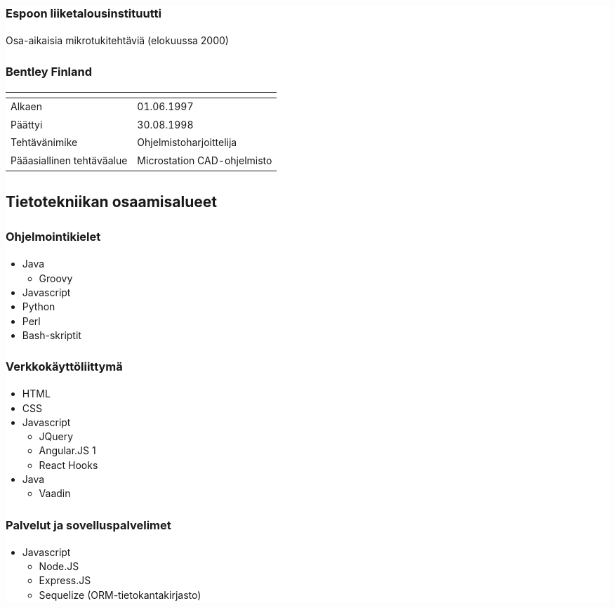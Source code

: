 </tr>
</tbody></table>
<h3 id="espoon-liiketalousinstituutti">Espoon liiketalousinstituutti</h3>
<p>Osa-aikaisia mikrotukitehtäviä (elokuussa 2000)</p>
<h3 id="bentley-finland">Bentley Finland</h3>
<table>
<thead>
<tr>
<th></th>
<th></th>
</tr>
</thead>
<tbody><tr>
<td>Alkaen</td>
<td>01.06.1997</td>
</tr>
<tr>
<td>Päättyi</td>
<td>30.08.1998</td>
</tr>
<tr>
<td>Tehtävänimike</td>
<td>Ohjelmistoharjoittelija</td>
</tr>
<tr>
<td>Pääasiallinen tehtäväalue</td>
<td>Microstation CAD-ohjelmisto</td>
</tr>
</tbody></table>
<h2 id="tietotekniikan-osaamisalueet">Tietotekniikan osaamisalueet</h2>
<h3 id="ohjelmointikielet">Ohjelmointikielet</h3>
<ul>
<li>Java<ul>
<li>Groovy</li>
</ul>
</li>
<li>Javascript</li>
<li>Python</li>
<li>Perl</li>
<li>Bash-skriptit</li>
</ul>
<h3 id="verkkokäyttöliittymä">Verkkokäyttöliittymä</h3>
<ul>
<li>HTML</li>
<li>CSS</li>
<li>Javascript<ul>
<li>JQuery</li>
<li>Angular.JS 1</li>
<li>React Hooks</li>
</ul>
</li>
<li>Java<ul>
<li>Vaadin</li>
</ul>
</li>
</ul>
<h3 id="palvelut-ja-sovelluspalvelimet">Palvelut ja sovelluspalvelimet</h3>
<ul>
<li>Javascript<ul>
<li>Node.JS</li>
<li>Express.JS</li>
<li>Sequelize (ORM-tietokantakirjasto)</li>
</ul>
</li>